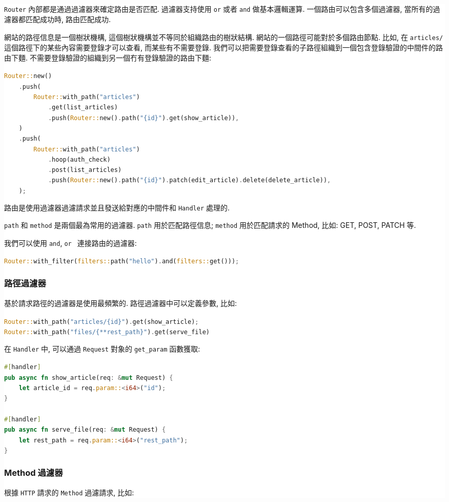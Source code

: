 `Router` 內部都是通過過濾器來確定路由是否匹配. 過濾器支持使用 `or` 或者 `and` 做基本邏輯運算. 一個路由可以包含多個過濾器, 當所有的過濾器都匹配成功時, 路由匹配成功.

網站的路徑信息是一個樹狀機構, 這個樹狀機構並不等同於組織路由的樹狀結構. 網站的一個路徑可能對於多個路由節點. 比如, 在 `articles/` 這個路徑下的某些內容需要登錄才可以查看, 而某些有不需要登錄. 我們可以把需要登錄查看的子路徑組織到一個包含登錄驗證的中間件的路由下麵. 不需要登錄驗證的組織到另一個冇有登錄驗證的路由下麵:


```rust
Router::new()
    .push(
        Router::with_path("articles")
            .get(list_articles)
            .push(Router::new().path("{id}").get(show_article)),
    )
    .push(
        Router::with_path("articles")
            .hoop(auth_check)
            .post(list_articles)
            .push(Router::new().path("{id}").patch(edit_article).delete(delete_article)),
    );
```

路由是使用過濾器過濾請求並且發送給對應的中間件和 `Handler` 處理的.

`path` 和 `method` 是兩個最為常用的過濾器. `path` 用於匹配路徑信息; `method` 用於匹配請求的 Method, 比如: GET, POST, PATCH 等.

我們可以使用 `and`, `or ` 連接路由的過濾器:

```rust
Router::with_filter(filters::path("hello").and(filters::get()));
```

### 路徑過濾器

基於請求路徑的過濾器是使用最頻繁的. 路徑過濾器中可以定義參數, 比如:

```rust
Router::with_path("articles/{id}").get(show_article);
Router::with_path("files/{**rest_path}").get(serve_file)
```

在 `Handler` 中, 可以通過 `Request` 對象的 `get_param` 函數獲取:

```rust
#[handler]
pub async fn show_article(req: &mut Request) {
    let article_id = req.param::<i64>("id");
}

#[handler]
pub async fn serve_file(req: &mut Request) {
    let rest_path = req.param::<i64>("rest_path");
}
```

### Method 過濾器

根據 `HTTP` 請求的 `Method` 過濾請求, 比如:
